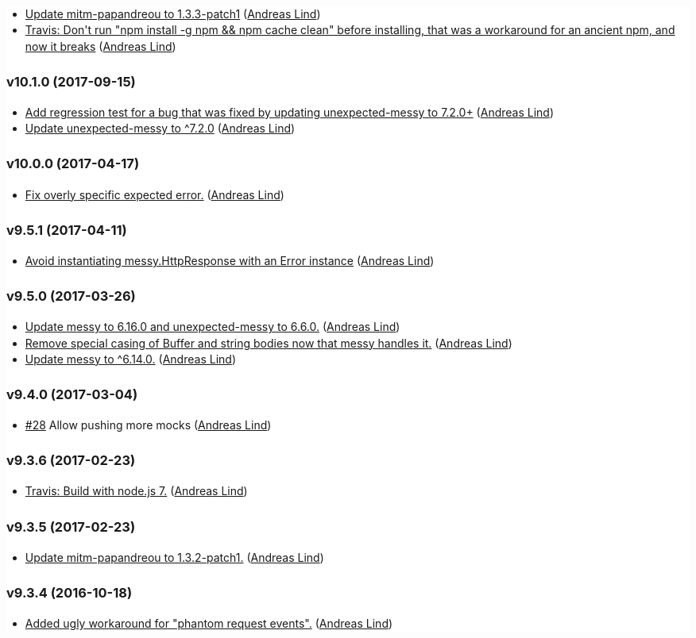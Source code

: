 - [Update mitm-papandreou to 1.3.3-patch1](https://github.com/unexpectedjs/unexpected-mitm/commit/55456e5f09dd1ad1c20fc869aacd843857f6b854) ([Andreas Lind](mailto:andreas@one.com))
- [Travis: Don't run "npm install -g npm && npm cache clean" before installing, that was a workaround for an ancient npm, and now it breaks](https://github.com/unexpectedjs/unexpected-mitm/commit/201543831fa3058cf9ff824225fab41a750c344b) ([Andreas Lind](mailto:andreas@one.com))

### v10.1.0 (2017-09-15)

- [Add regression test for a bug that was fixed by updating unexpected-messy to 7.2.0+](https://github.com/unexpectedjs/unexpected-mitm/commit/d895a4e3821aa93932af70429578ff47c7b1bae1) ([Andreas Lind](mailto:andreas@one.com))
- [Update unexpected-messy to ^7.2.0](https://github.com/unexpectedjs/unexpected-mitm/commit/5bff0bbacb0ca842892d5ac6bd8d775ce9d777d3) ([Andreas Lind](mailto:andreas@one.com))

### v10.0.0 (2017-04-17)

- [Fix overly specific expected error.](https://github.com/unexpectedjs/unexpected-mitm/commit/67acace147a8fbeedb653b927f109a188fe91f9b) ([Andreas Lind](mailto:andreas@one.com))

### v9.5.1 (2017-04-11)

- [Avoid instantiating messy.HttpResponse with an Error instance](https://github.com/unexpectedjs/unexpected-mitm/commit/529b6cf77e738eb5b34785371f6e51f5b62899d4) ([Andreas Lind](mailto:andreas@one.com))

### v9.5.0 (2017-03-26)

- [Update messy to 6.16.0 and unexpected-messy to 6.6.0.](https://github.com/unexpectedjs/unexpected-mitm/commit/a172a94801e397da68c81f4d12ac593894150eea) ([Andreas Lind](mailto:andreas@one.com))
- [Remove special casing of Buffer and string bodies now that messy handles it.](https://github.com/unexpectedjs/unexpected-mitm/commit/2465a4c425be5c7a299269bf786f4af41b45e73c) ([Andreas Lind](mailto:andreas@one.com))
- [Update messy to ^6.14.0.](https://github.com/unexpectedjs/unexpected-mitm/commit/f93229b402e0d17c14468c4f7ba80ed685e446f9) ([Andreas Lind](mailto:andreas@one.com))

### v9.4.0 (2017-03-04)

- [#28](https://github.com/unexpectedjs/unexpected-mitm/pull/28) Allow pushing more mocks ([Andreas Lind](mailto:andreas@one.com))

### v9.3.6 (2017-02-23)

- [Travis: Build with node.js 7.](https://github.com/unexpectedjs/unexpected-mitm/commit/22b4a5334f4f2193b10902299b0c857d833a33d0) ([Andreas Lind](mailto:andreas@one.com))

### v9.3.5 (2017-02-23)

- [Update mitm-papandreou to 1.3.2-patch1.](https://github.com/unexpectedjs/unexpected-mitm/commit/47cc3f4637ce25a738a6f3659b63e69dd72a403b) ([Andreas Lind](mailto:andreas@one.com))

### v9.3.4 (2016-10-18)

- [Added ugly workaround for "phantom request events".](https://github.com/unexpectedjs/unexpected-mitm/commit/c290e72d262c15d0ff92ede061eeab390e576edd) ([Andreas Lind](mailto:andreas@one.com))
